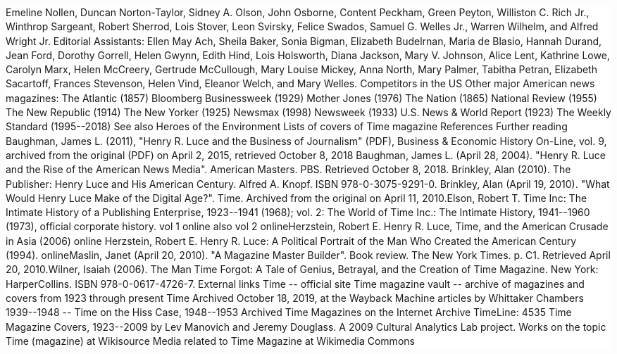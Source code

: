 Emeline Nollen, Duncan Norton-Taylor, Sidney A. Olson, John Osborne,
Content Peckham, Green Peyton, Williston C. Rich Jr., Winthrop Sargeant,
Robert Sherrod, Lois Stover, Leon Svirsky, Felice Swados, Samuel G.
Welles Jr., Warren Wilhelm, and Alfred Wright Jr. Editorial Assistants:
Ellen May Ach, Sheila Baker, Sonia Bigman, Elizabeth Budelrnan, Maria de
Blasio, Hannah Durand, Jean Ford, Dorothy Gorrell, Helen Gwynn, Edith
Hind, Lois Holsworth, Diana Jackson, Mary V. Johnson, Alice Lent,
Kathrine Lowe, Carolyn Marx, Helen McCreery, Gertrude McCullough, Mary
Louise Mickey, Anna North, Mary Palmer, Tabitha Petran, Elizabeth
Sacartoff, Frances Stevenson, Helen Vind, Eleanor Welch, and Mary
Welles. Competitors in the US Other major American news magazines: The
Atlantic (1857) Bloomberg Businessweek (1929) Mother Jones (1976) The
Nation (1865) National Review (1955) The New Republic (1914) The New
Yorker (1925) Newsmax (1998) Newsweek (1933) U.S. News & World Report
(1923) The Weekly Standard (1995--2018) See also Heroes of the
Environment Lists of covers of Time magazine References Further reading
Baughman, James L. (2011), \"Henry R. Luce and the Business of
Journalism\" (PDF), Business & Economic History On-Line, vol. 9,
archived from the original (PDF) on April 2, 2015, retrieved October 8,
2018 Baughman, James L. (April 28, 2004). \"Henry R. Luce and the Rise
of the American News Media\". American Masters. PBS. Retrieved October
8, 2018. Brinkley, Alan (2010). The Publisher: Henry Luce and His
American Century. Alfred A. Knopf. ISBN 978-0-3075-9291-0. Brinkley,
Alan (April 19, 2010). \"What Would Henry Luce Make of the Digital
Age?\". Time. Archived from the original on April 11, 2010.Elson, Robert
T. Time Inc: The Intimate History of a Publishing Enterprise, 1923--1941
(1968); vol. 2: The World of Time Inc.: The Intimate History, 1941--1960
(1973), official corporate history. vol 1 online also vol 2
onlineHerzstein, Robert E. Henry R. Luce, Time, and the American Crusade
in Asia (2006) online Herzstein, Robert E. Henry R. Luce: A Political
Portrait of the Man Who Created the American Century (1994).
onlineMaslin, Janet (April 20, 2010). \"A Magazine Master Builder\".
Book review. The New York Times. p. C1. Retrieved April 20, 2010.Wilner,
Isaiah (2006). The Man Time Forgot: A Tale of Genius, Betrayal, and the
Creation of Time Magazine. New York: HarperCollins. ISBN
978-0-0617-4726-7. External links Time -- official site Time magazine
vault -- archive of magazines and covers from 1923 through present Time
Archived October 18, 2019, at the Wayback Machine articles by Whittaker
Chambers 1939--1948 -- Time on the Hiss Case, 1948--1953 Archived Time
Magazines on the Internet Archive TimeLine: 4535 Time Magazine Covers,
1923--2009 by Lev Manovich and Jeremy Douglass. A 2009 Cultural
Analytics Lab project. Works on the topic Time (magazine) at Wikisource
Media related to Time Magazine at Wikimedia Commons
